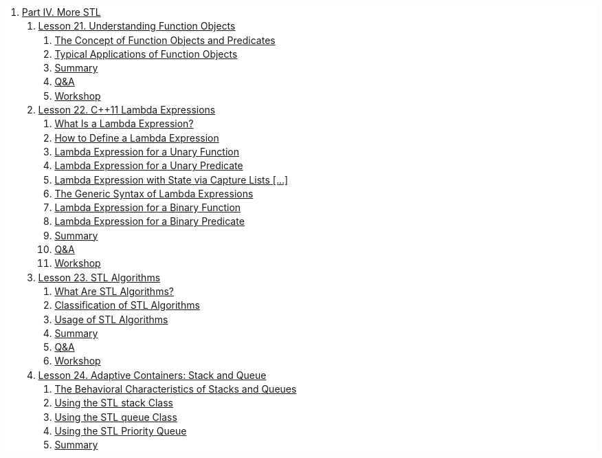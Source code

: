 1. [Part IV. More STL](https://ebookreading.net/view/book/Sams+Teach+Yourself+C%2B%2B+in+One+Hour+a+Day%2C+Seventh+Edition-EB9780132786515_35.html)
    1. [Lesson 21. Understanding Function Objects](https://ebookreading.net/view/book/Sams+Teach+Yourself+C%2B%2B+in+One+Hour+a+Day%2C+Seventh+Edition-EB9780132786515_36.html)
        1. [The Concept of Function Objects and Predicates](https://ebookreading.net/view/book/Sams+Teach+Yourself+C%2B%2B+in+One+Hour+a+Day%2C+Seventh+Edition-EB9780132786515_36.html#ch21lev1sec1)
        1. [Typical Applications of Function Objects](https://ebookreading.net/view/book/Sams+Teach+Yourself+C%2B%2B+in+One+Hour+a+Day%2C+Seventh+Edition-EB9780132786515_36.html#ch21lev1sec2)
        1. [Summary](https://ebookreading.net/view/book/Sams+Teach+Yourself+C%2B%2B+in+One+Hour+a+Day%2C+Seventh+Edition-EB9780132786515_36.html#ch21lev1sec3)
        1. [Q&amp;A](https://ebookreading.net/view/book/Sams+Teach+Yourself+C%2B%2B+in+One+Hour+a+Day%2C+Seventh+Edition-EB9780132786515_36.html#ch21lev1sec4)
        1. [Workshop](https://ebookreading.net/view/book/Sams+Teach+Yourself+C%2B%2B+in+One+Hour+a+Day%2C+Seventh+Edition-EB9780132786515_36.html#ch21lev1sec5)
    1. [Lesson 22. C++11 Lambda Expressions](https://ebookreading.net/view/book/Sams+Teach+Yourself+C%2B%2B+in+One+Hour+a+Day%2C+Seventh+Edition-EB9780132786515_37.html)
        1. [What Is a Lambda Expression?](https://ebookreading.net/view/book/Sams+Teach+Yourself+C%2B%2B+in+One+Hour+a+Day%2C+Seventh+Edition-EB9780132786515_37.html#ch22lev1sec1)
        1. [How to Define a Lambda Expression](https://ebookreading.net/view/book/Sams+Teach+Yourself+C%2B%2B+in+One+Hour+a+Day%2C+Seventh+Edition-EB9780132786515_37.html#ch22lev1sec2)
        1. [Lambda Expression for a Unary Function](https://ebookreading.net/view/book/Sams+Teach+Yourself+C%2B%2B+in+One+Hour+a+Day%2C+Seventh+Edition-EB9780132786515_37.html#ch22lev1sec3)
        1. [Lambda Expression for a Unary Predicate](https://ebookreading.net/view/book/Sams+Teach+Yourself+C%2B%2B+in+One+Hour+a+Day%2C+Seventh+Edition-EB9780132786515_37.html#ch22lev1sec4)
        1. [Lambda Expression with State via Capture Lists [...]](https://ebookreading.net/view/book/Sams+Teach+Yourself+C%2B%2B+in+One+Hour+a+Day%2C+Seventh+Edition-EB9780132786515_37.html#ch22lev1sec5)
        1. [The Generic Syntax of Lambda Expressions](https://ebookreading.net/view/book/Sams+Teach+Yourself+C%2B%2B+in+One+Hour+a+Day%2C+Seventh+Edition-EB9780132786515_37.html#ch22lev1sec6)
        1. [Lambda Expression for a Binary Function](https://ebookreading.net/view/book/Sams+Teach+Yourself+C%2B%2B+in+One+Hour+a+Day%2C+Seventh+Edition-EB9780132786515_37.html#ch22lev1sec7)
        1. [Lambda Expression for a Binary Predicate](https://ebookreading.net/view/book/Sams+Teach+Yourself+C%2B%2B+in+One+Hour+a+Day%2C+Seventh+Edition-EB9780132786515_37.html#ch22lev1sec8)
        1. [Summary](https://ebookreading.net/view/book/Sams+Teach+Yourself+C%2B%2B+in+One+Hour+a+Day%2C+Seventh+Edition-EB9780132786515_37.html#ch22lev1sec9)
        1. [Q&amp;A](https://ebookreading.net/view/book/Sams+Teach+Yourself+C%2B%2B+in+One+Hour+a+Day%2C+Seventh+Edition-EB9780132786515_37.html#ch22lev1sec10)
        1. [Workshop](https://ebookreading.net/view/book/Sams+Teach+Yourself+C%2B%2B+in+One+Hour+a+Day%2C+Seventh+Edition-EB9780132786515_37.html#ch22lev1sec11)
    1. [Lesson 23. STL Algorithms](https://ebookreading.net/view/book/Sams+Teach+Yourself+C%2B%2B+in+One+Hour+a+Day%2C+Seventh+Edition-EB9780132786515_38.html)
        1. [What Are STL Algorithms?](https://ebookreading.net/view/book/Sams+Teach+Yourself+C%2B%2B+in+One+Hour+a+Day%2C+Seventh+Edition-EB9780132786515_38.html#ch23lev1sec1)
        1. [Classification of STL Algorithms](https://ebookreading.net/view/book/Sams+Teach+Yourself+C%2B%2B+in+One+Hour+a+Day%2C+Seventh+Edition-EB9780132786515_38.html#ch23lev1sec2)
        1. [Usage of STL Algorithms](https://ebookreading.net/view/book/Sams+Teach+Yourself+C%2B%2B+in+One+Hour+a+Day%2C+Seventh+Edition-EB9780132786515_38.html#ch23lev1sec3)
        1. [Summary](https://ebookreading.net/view/book/Sams+Teach+Yourself+C%2B%2B+in+One+Hour+a+Day%2C+Seventh+Edition-EB9780132786515_38.html#ch23lev1sec4)
        1. [Q&amp;A](https://ebookreading.net/view/book/Sams+Teach+Yourself+C%2B%2B+in+One+Hour+a+Day%2C+Seventh+Edition-EB9780132786515_38.html#ch23lev1sec5)
        1. [Workshop](https://ebookreading.net/view/book/Sams+Teach+Yourself+C%2B%2B+in+One+Hour+a+Day%2C+Seventh+Edition-EB9780132786515_38.html#ch23lev1sec6)
    1. [Lesson 24. Adaptive Containers: Stack and Queue](https://ebookreading.net/view/book/Sams+Teach+Yourself+C%2B%2B+in+One+Hour+a+Day%2C+Seventh+Edition-EB9780132786515_39.html)
        1. [The Behavioral Characteristics of Stacks and Queues](https://ebookreading.net/view/book/Sams+Teach+Yourself+C%2B%2B+in+One+Hour+a+Day%2C+Seventh+Edition-EB9780132786515_39.html#ch24lev1sec1)
        1. [Using the STL stack Class](https://ebookreading.net/view/book/Sams+Teach+Yourself+C%2B%2B+in+One+Hour+a+Day%2C+Seventh+Edition-EB9780132786515_39.html#ch24lev1sec2)
        1. [Using the STL queue Class](https://ebookreading.net/view/book/Sams+Teach+Yourself+C%2B%2B+in+One+Hour+a+Day%2C+Seventh+Edition-EB9780132786515_39.html#ch24lev1sec3)
        1. [Using the STL Priority Queue](https://ebookreading.net/view/book/Sams+Teach+Yourself+C%2B%2B+in+One+Hour+a+Day%2C+Seventh+Edition-EB9780132786515_39.html#ch24lev1sec4)
        1. [Summary](https://ebookreading.net/view/book/Sams+Teach+Yourself+C%2B%2B+in+One+Hour+a+Day%2C+Seventh+Edition-EB9780132786515_39.html#ch24lev1sec5)